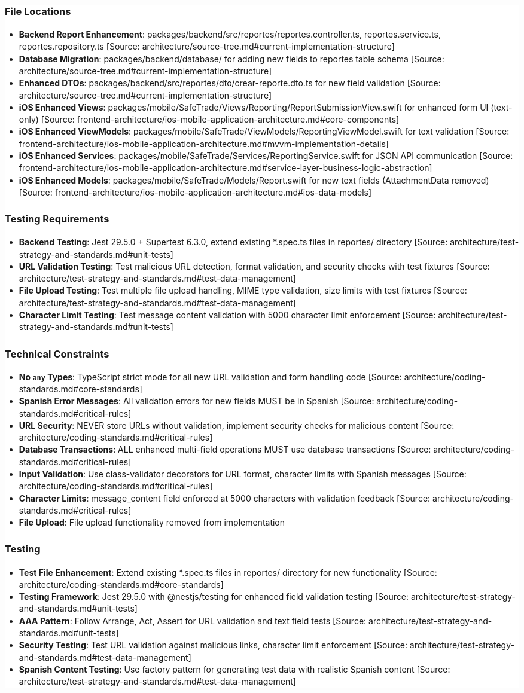 ### File Locations
- **Backend Report Enhancement**: packages/backend/src/reportes/reportes.controller.ts, reportes.service.ts, reportes.repository.ts [Source: architecture/source-tree.md#current-implementation-structure]
- **Database Migration**: packages/backend/database/ for adding new fields to reportes table schema [Source: architecture/source-tree.md#current-implementation-structure]
- **Enhanced DTOs**: packages/backend/src/reportes/dto/crear-reporte.dto.ts for new field validation [Source: architecture/source-tree.md#current-implementation-structure]
- **iOS Enhanced Views**: packages/mobile/SafeTrade/Views/Reporting/ReportSubmissionView.swift for enhanced form UI (text-only) [Source: frontend-architecture/ios-mobile-application-architecture.md#core-components]
- **iOS Enhanced ViewModels**: packages/mobile/SafeTrade/ViewModels/ReportingViewModel.swift for text validation [Source: frontend-architecture/ios-mobile-application-architecture.md#mvvm-implementation-details]
- **iOS Enhanced Services**: packages/mobile/SafeTrade/Services/ReportingService.swift for JSON API communication [Source: frontend-architecture/ios-mobile-application-architecture.md#service-layer-business-logic-abstraction]
- **iOS Enhanced Models**: packages/mobile/SafeTrade/Models/Report.swift for new text fields (AttachmentData removed) [Source: frontend-architecture/ios-mobile-application-architecture.md#ios-data-models]

### Testing Requirements
- **Backend Testing**: Jest 29.5.0 + Supertest 6.3.0, extend existing *.spec.ts files in reportes/ directory [Source: architecture/test-strategy-and-standards.md#unit-tests]
- **URL Validation Testing**: Test malicious URL detection, format validation, and security checks with test fixtures [Source: architecture/test-strategy-and-standards.md#test-data-management]
- **File Upload Testing**: Test multiple file upload handling, MIME type validation, size limits with test fixtures [Source: architecture/test-strategy-and-standards.md#test-data-management]
- **Character Limit Testing**: Test message content validation with 5000 character limit enforcement [Source: architecture/test-strategy-and-standards.md#unit-tests]

### Technical Constraints
- **No `any` Types**: TypeScript strict mode for all new URL validation and form handling code [Source: architecture/coding-standards.md#core-standards]
- **Spanish Error Messages**: All validation errors for new fields MUST be in Spanish [Source: architecture/coding-standards.md#critical-rules]
- **URL Security**: NEVER store URLs without validation, implement security checks for malicious content [Source: architecture/coding-standards.md#critical-rules]
- **Database Transactions**: ALL enhanced multi-field operations MUST use database transactions [Source: architecture/coding-standards.md#critical-rules]
- **Input Validation**: Use class-validator decorators for URL format, character limits with Spanish messages [Source: architecture/coding-standards.md#critical-rules]
- **Character Limits**: message_content field enforced at 5000 characters with validation feedback [Source: architecture/coding-standards.md#critical-rules]
- **File Upload**: File upload functionality removed from implementation

### Testing
- **Test File Enhancement**: Extend existing *.spec.ts files in reportes/ directory for new functionality [Source: architecture/coding-standards.md#core-standards]
- **Testing Framework**: Jest 29.5.0 with @nestjs/testing for enhanced field validation testing [Source: architecture/test-strategy-and-standards.md#unit-tests]
- **AAA Pattern**: Follow Arrange, Act, Assert for URL validation and text field tests [Source: architecture/test-strategy-and-standards.md#unit-tests]
- **Security Testing**: Test URL validation against malicious links, character limit enforcement [Source: architecture/test-strategy-and-standards.md#test-data-management]
- **Spanish Content Testing**: Use factory pattern for generating test data with realistic Spanish content [Source: architecture/test-strategy-and-standards.md#test-data-management]
